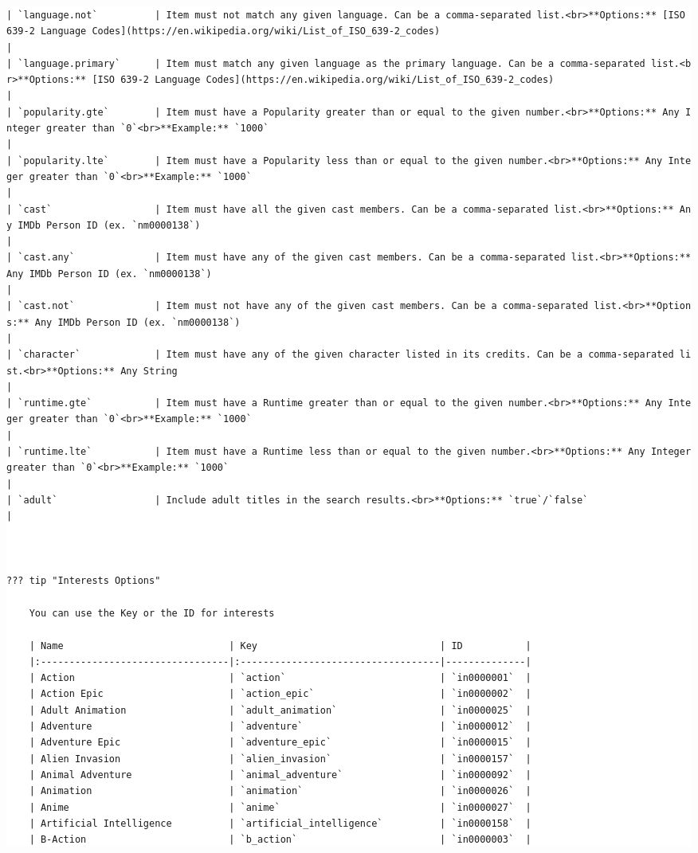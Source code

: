     | `language.not`          | Item must not match any given language. Can be a comma-separated list.<br>**Options:** [ISO 639-2 Language Codes](https://en.wikipedia.org/wiki/List_of_ISO_639-2_codes)                                                                                                                                                                                                                          |
    | `language.primary`      | Item must match any given language as the primary language. Can be a comma-separated list.<br>**Options:** [ISO 639-2 Language Codes](https://en.wikipedia.org/wiki/List_of_ISO_639-2_codes)                                                                                                                                                                                                      |
    | `popularity.gte`        | Item must have a Popularity greater than or equal to the given number.<br>**Options:** Any Integer greater than `0`<br>**Example:** `1000`                                                                                                                                                                                                                                                        |
    | `popularity.lte`        | Item must have a Popularity less than or equal to the given number.<br>**Options:** Any Integer greater than `0`<br>**Example:** `1000`                                                                                                                                                                                                                                                           |
    | `cast`                  | Item must have all the given cast members. Can be a comma-separated list.<br>**Options:** Any IMDb Person ID (ex. `nm0000138`)                                                                                                                                                                                                                                                                    |  
    | `cast.any`              | Item must have any of the given cast members. Can be a comma-separated list.<br>**Options:** Any IMDb Person ID (ex. `nm0000138`)                                                                                                                                                                                                                                                                 |  
    | `cast.not`              | Item must not have any of the given cast members. Can be a comma-separated list.<br>**Options:** Any IMDb Person ID (ex. `nm0000138`)                                                                                                                                                                                                                                                             |  
    | `character`             | Item must have any of the given character listed in its credits. Can be a comma-separated list.<br>**Options:** Any String                                                                                                                                                                                                                                                                        |
    | `runtime.gte`           | Item must have a Runtime greater than or equal to the given number.<br>**Options:** Any Integer greater than `0`<br>**Example:** `1000`                                                                                                                                                                                                                                                           |
    | `runtime.lte`           | Item must have a Runtime less than or equal to the given number.<br>**Options:** Any Integer greater than `0`<br>**Example:** `1000`                                                                                                                                                                                                                                                              |
    | `adult`                 | Include adult titles in the search results.<br>**Options:** `true`/`false`                                                                                                                                                                                                                                                                                                                        |
    


    ??? tip "Interests Options"
    
        You can use the Key or the ID for interests
     
        | Name                             | Key                                | ID           |
        |:---------------------------------|:-----------------------------------|--------------|
        | Action                           | `action`                           | `in0000001`  |
        | Action Epic                      | `action_epic`                      | `in0000002`  |
        | Adult Animation                  | `adult_animation`                  | `in0000025`  |
        | Adventure                        | `adventure`                        | `in0000012`  |
        | Adventure Epic                   | `adventure_epic`                   | `in0000015`  |
        | Alien Invasion                   | `alien_invasion`                   | `in0000157`  |
        | Animal Adventure                 | `animal_adventure`                 | `in0000092`  |
        | Animation                        | `animation`                        | `in0000026`  |
        | Anime                            | `anime`                            | `in0000027`  |
        | Artificial Intelligence          | `artificial_intelligence`          | `in0000158`  |
        | B-Action                         | `b_action`                         | `in0000003`  |
